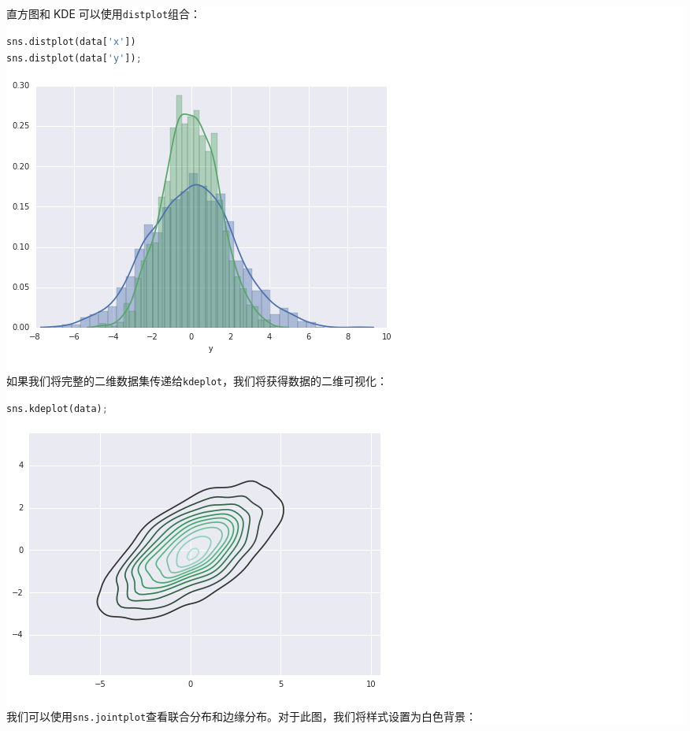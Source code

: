 直方图和 KDE 可以使用``distplot``组合：

```py
sns.distplot(data['x'])
sns.distplot(data['y']);
```

![png](../img/8-17-5.png)

如果我们将完整的二维数据集传递给``kdeplot``，我们将获得数据的二维可视化：

```py
sns.kdeplot(data);
```

![png](../img/8-17-6.png)

我们可以使用``sns.jointplot``查看联合分布和边缘分布。对于此图，我们将样式设置为白色背景：
